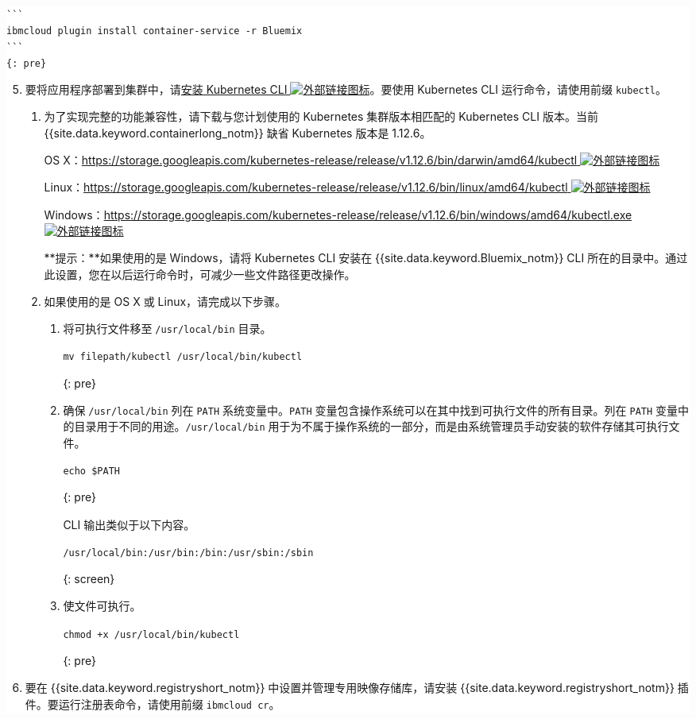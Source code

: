     ```
    ibmcloud plugin install container-service -r Bluemix
    ```
    {: pre}

5.  要将应用程序部署到集群中，请[安装 Kubernetes CLI ![外部链接图标](../icons/launch-glyph.svg "外部链接图标")](https://kubernetes.io/docs/tasks/tools/install-kubectl/)。要使用 Kubernetes CLI 运行命令，请使用前缀 `kubectl`。
    1.  为了实现完整的功能兼容性，请下载与您计划使用的 Kubernetes 集群版本相匹配的 Kubernetes CLI 版本。当前 {{site.data.keyword.containerlong_notm}} 缺省 Kubernetes 版本是 1.12.6。

        OS X：[https://storage.googleapis.com/kubernetes-release/release/v1.12.6/bin/darwin/amd64/kubectl ![外部链接图标](../icons/launch-glyph.svg "外部链接图标")](https://storage.googleapis.com/kubernetes-release/release/v1.12.6/bin/darwin/amd64/kubectl)

        Linux：[https://storage.googleapis.com/kubernetes-release/release/v1.12.6/bin/linux/amd64/kubectl ![外部链接图标](../icons/launch-glyph.svg "外部链接图标")](https://storage.googleapis.com/kubernetes-release/release/v1.12.6/bin/linux/amd64/kubectl)

        Windows：[https://storage.googleapis.com/kubernetes-release/release/v1.12.6/bin/windows/amd64/kubectl.exe ![外部链接图标](../icons/launch-glyph.svg "外部链接图标")](https://storage.googleapis.com/kubernetes-release/release/v1.12.6/bin/windows/amd64/kubectl.exe)

          **提示：**如果使用的是 Windows，请将 Kubernetes CLI 安装在 {{site.data.keyword.Bluemix_notm}} CLI 所在的目录中。通过此设置，您在以后运行命令时，可减少一些文件路径更改操作。

    2.  如果使用的是 OS X 或 Linux，请完成以下步骤。
        1.  将可执行文件移至 `/usr/local/bin` 目录。

            ```
            mv filepath/kubectl /usr/local/bin/kubectl
            ```
            {: pre}

        2.  确保 `/usr/local/bin` 列在 `PATH` 系统变量中。`PATH` 变量包含操作系统可以在其中找到可执行文件的所有目录。列在 `PATH` 变量中的目录用于不同的用途。`/usr/local/bin` 用于为不属于操作系统的一部分，而是由系统管理员手动安装的软件存储其可执行文件。

            ```
            echo $PATH
            ```
            {: pre}

            CLI 输出类似于以下内容。

            ```
            /usr/local/bin:/usr/bin:/bin:/usr/sbin:/sbin
            ```
            {: screen}

        3.  使文件可执行。

            ```
            chmod +x /usr/local/bin/kubectl
            ```
            {: pre}

6. 要在 {{site.data.keyword.registryshort_notm}} 中设置并管理专用映像存储库，请安装 {{site.data.keyword.registryshort_notm}} 插件。要运行注册表命令，请使用前缀 `ibmcloud cr`。
